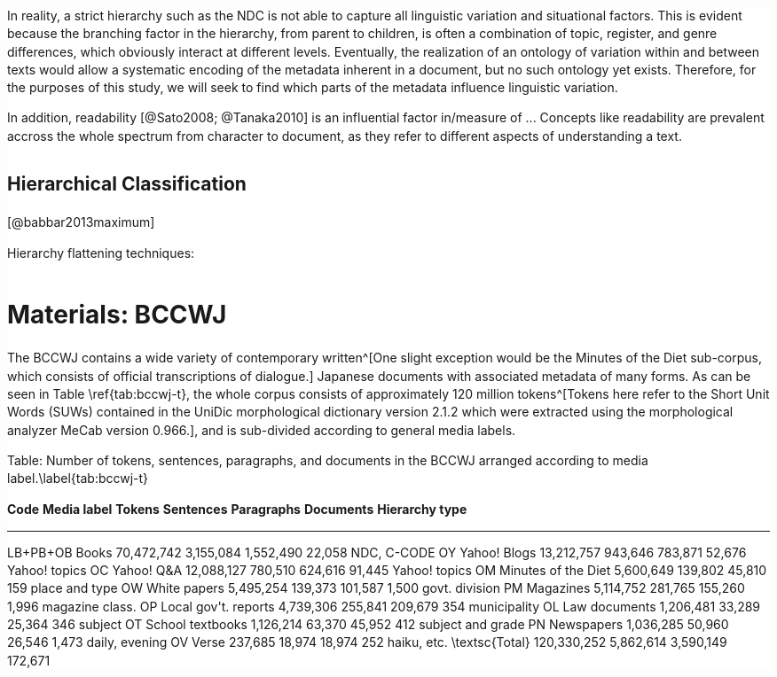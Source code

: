 

In reality, a strict hierarchy such as the NDC is not able to capture all linguistic variation and situational factors.
This is evident because the branching factor in the hierarchy, from parent to children, is often a combination of topic, register, and genre differences, which obviously interact at different levels.
Eventually, the realization of an ontology of variation within and between texts would allow a systematic encoding of the metadata inherent in a document, but no such ontology yet exists.
Therefore, for the purposes of this study, we will seek to find which parts of the metadata influence linguistic variation.

In addition, readability [@Sato2008; @Tanaka2010] is an influential factor in/measure of ...
Concepts like readability are prevalent accross the whole spectrum from character to document, as they refer to different aspects of understanding a text.

## Hierarchical Classification

[@babbar2013maximum]

Hierarchy flattening techniques:




# Materials: BCCWJ

The BCCWJ contains a wide variety of contemporary written^[One slight exception would be the Minutes of the Diet sub-corpus, which consists of official transcriptions of dialogue.] Japanese documents with associated metadata of many forms.
As can be seen in Table \ref{tab:bccwj-t}, the whole corpus consists of approximately 120 million tokens^[Tokens here refer to the Short Unit Words (SUWs) contained in the UniDic morphological dictionary version 2.1.2 which were extracted using the morphological analyzer MeCab version 0.966.], and is sub-divided according to general media labels.



Table: Number of tokens, sentences, paragraphs, and documents in the BCCWJ arranged according to media label.\label{tab:bccwj-t}

**Code**  **Media label**       **Tokens**   **Sentences**   **Paragraphs**  **Documents** **Hierarchy type**
--------- -------------------- ----------- --------------- ---------------- -------------- ---------------------
LB+PB+OB  Books                 70,472,742       3,155,084        1,552,490         22,058 NDC, C-CODE
OY        Yahoo! Blogs          13,212,757         943,646          783,871         52,676 Yahoo! topics
OC        Yahoo! Q&A            12,088,127         780,510          624,616         91,445 Yahoo! topics
OM        Minutes of the Diet    5,600,649         139,802           45,810            159 place and type
OW        White papers           5,495,254         139,373          101,587          1,500 govt. division
PM        Magazines              5,114,752         281,765          155,260          1,996 magazine class.
OP        Local gov't. reports   4,739,306         255,841          209,679            354 municipality
OL        Law documents          1,206,481          33,289           25,364            346 subject
OT        School textbooks       1,126,214          63,370           45,952            412 subject and grade
PN        Newspapers             1,036,285          50,960           26,546          1,473 daily, evening
OV        Verse                    237,685          18,974           18,974            252 haiku, etc.
          \textsc{Total}       120,330,252       5,862,614        3,590,149        172,671
